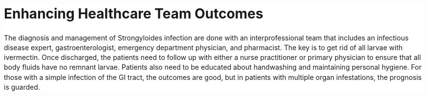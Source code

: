 # Enhancing Healthcare Team Outcomes

The diagnosis and management of Strongyloides infection are done with an interprofessional team that includes an infectious disease expert, gastroenterologist, emergency department physician, and pharmacist. The key is to get rid of all larvae with ivermectin. Once discharged, the patients need to follow up with either a nurse practitioner or primary physician to ensure that all body fluids have no remnant larvae. Patients also need to be educated about handwashing and maintaining personal hygiene. For those with a simple infection of the GI tract, the outcomes are good, but in patients with multiple organ infestations, the prognosis is guarded.
